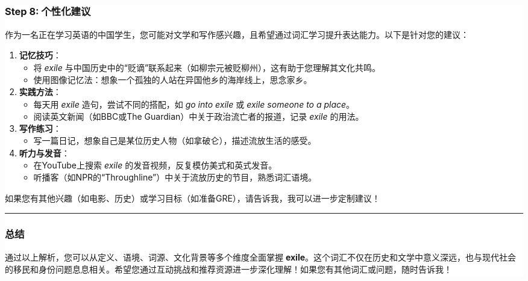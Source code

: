 
### **Step 8: 个性化建议**

作为一名正在学习英语的中国学生，您可能对文学和写作感兴趣，且希望通过词汇学习提升表达能力。以下是针对您的建议：
1. **记忆技巧**：
   - 将 *exile* 与中国历史中的“贬谪”联系起来（如柳宗元被贬柳州），这有助于您理解其文化共鸣。
   - 使用图像记忆法：想象一个孤独的人站在异国他乡的海岸线上，思念家乡。
2. **实践方法**：
   - 每天用 *exile* 造句，尝试不同的搭配，如 *go into exile* 或 *exile someone to a place*。
   - 阅读英文新闻（如BBC或The Guardian）中关于政治流亡者的报道，记录 *exile* 的用法。
3. **写作练习**：
   - 写一篇日记，想象自己是某位历史人物（如拿破仑），描述流放生活的感受。
4. **听力与发音**：
   - 在YouTube上搜索 *exile* 的发音视频，反复模仿美式和英式发音。
   - 听播客（如NPR的“Throughline”）中关于流放历史的节目，熟悉词汇语境。

如果您有其他兴趣（如电影、历史）或学习目标（如准备GRE），请告诉我，我可以进一步定制建议！

---

### **总结**
通过以上解析，您可以从定义、语境、词源、文化背景等多个维度全面掌握 **exile**。这个词汇不仅在历史和文学中意义深远，也与现代社会的移民和身份问题息息相关。希望您通过互动挑战和推荐资源进一步深化理解！如果您有其他词汇或问题，随时告诉我！